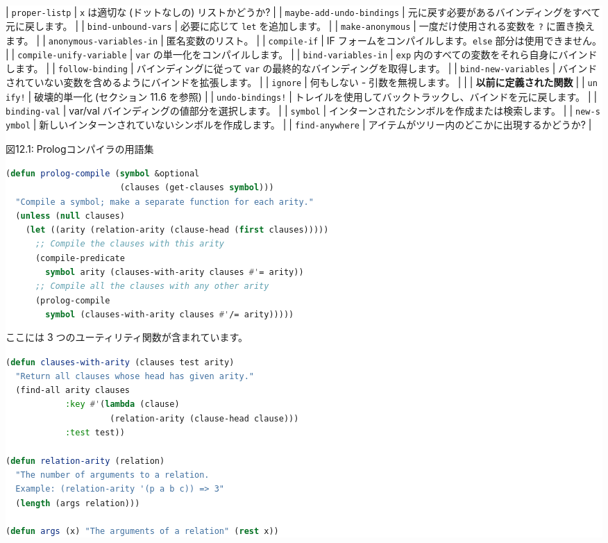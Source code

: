 | `proper-listp` | `x` は適切な (ドットなしの) リストかどうか? |
| `maybe-add-undo-bindings` | 元に戻す必要があるバインディングをすべて元に戻します。 |
| `bind-unbound-vars` | 必要に応じて `let` を追加します。 |
| `make-anonymous` | 一度だけ使用される変数を `?` に置き換えます。 |
| `anonymous-variables-in` | 匿名変数のリスト。 |
| `compile-if` | IF フォームをコンパイルします。`else` 部分は使用できません。 |
| `compile-unify-variable` | `var` の単一化をコンパイルします。 |
| `bind-variables-in` | `exp` 内のすべての変数をそれら自身にバインドします。 |
| `follow-binding` | バインディングに従って `var` の最終的なバインディングを取得します。 |
| `bind-new-variables` | バインドされていない変数を含めるようにバインドを拡張します。 |
| `ignore` | 何もしない - 引数を無視します。 |
| | **以前に定義された関数** |
| `unify!` | 破壊的単一化 (セクション 11.6 を参照) |
| `undo-bindings!` | トレイルを使用してバックトラックし、バインドを元に戻します。 |
| `binding-val` | var/val バインディングの値部分を選択します。 |
| `symbol` | インターンされたシンボルを作成または検索します。 |
| `new-symbol` | 新しいインターンされていないシンボルを作成します。 |
| `find-anywhere` | アイテムがツリー内のどこかに出現するかどうか? |

図12.1: Prologコンパイラの用語集

```lisp
(defun prolog-compile (symbol &optional
                       (clauses (get-clauses symbol)))
  "Compile a symbol; make a separate function for each arity."
  (unless (null clauses)
    (let ((arity (relation-arity (clause-head (first clauses)))))
      ;; Compile the clauses with this arity
      (compile-predicate
        symbol arity (clauses-with-arity clauses #'= arity))
      ;; Compile all the clauses with any other arity
      (prolog-compile
        symbol (clauses-with-arity clauses #'/= arity)))))
```

ここには 3 つのユーティリティ関数が含まれています。

```lisp
(defun clauses-with-arity (clauses test arity)
  "Return all clauses whose head has given arity."
  (find-all arity clauses
            :key #'(lambda (clause)
                     (relation-arity (clause-head clause)))
            :test test))

(defun relation-arity (relation)
  "The number of arguments to a relation.
  Example: (relation-arity '(p a b c)) => 3"
  (length (args relation)))

(defun args (x) "The arguments of a relation" (rest x))
```
